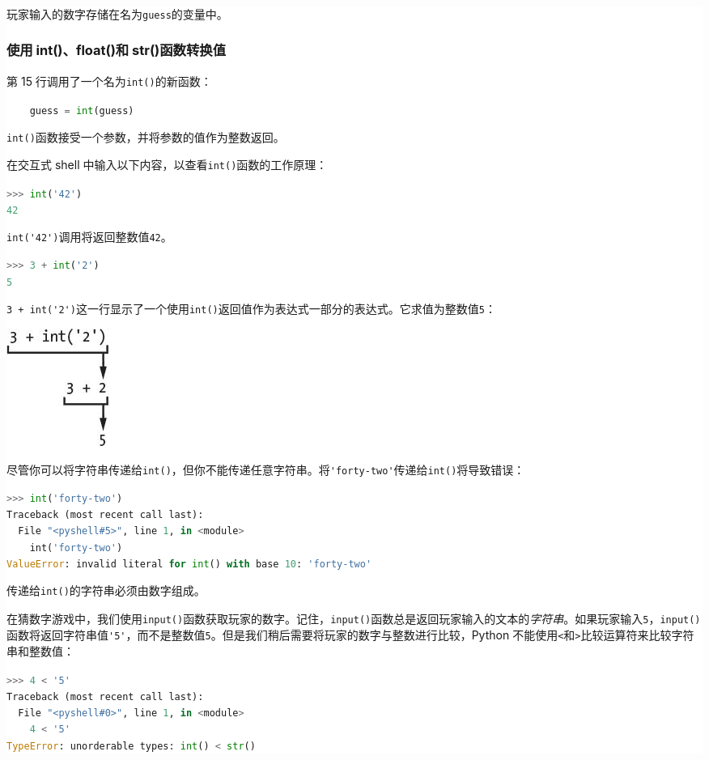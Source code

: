 玩家输入的数字存储在名为`guess`的变量中。

### 使用 int()、float()和 str()函数转换值

第 15 行调用了一个名为`int()`的新函数：

```py
    guess = int(guess)
```

`int()`函数接受一个参数，并将参数的值作为整数返回。

在交互式 shell 中输入以下内容，以查看`int()`函数的工作原理：

```py
>>> int('42')
42
```

`int('42')`调用将返回整数值`42`。

```py
>>> 3 + int('2')
5
```

`3 + int('2')`这一行显示了一个使用`int()`返回值作为表达式一部分的表达式。它求值为整数值`5`：

![image](img/7d79ece6fe0eb2a197fbd3a277dfc23b.png)

尽管你可以将字符串传递给`int()`，但你不能传递任意字符串。将`'forty-two'`传递给`int()`将导致错误：

```py
>>> int('forty-two')
Traceback (most recent call last):
  File "<pyshell#5>", line 1, in <module>
    int('forty-two')
ValueError: invalid literal for int() with base 10: 'forty-two'
```

传递给`int()`的字符串必须由数字组成。

在猜数字游戏中，我们使用`input()`函数获取玩家的数字。记住，`input()`函数总是返回玩家输入的文本的*字符串*。如果玩家输入`5`，`input()`函数将返回字符串值`'5'`，而不是整数值`5`。但是我们稍后需要将玩家的数字与整数进行比较，Python 不能使用`<`和`>`比较运算符来比较字符串和整数值：

```py
>>> 4 < '5'
Traceback (most recent call last):
  File "<pyshell#0>", line 1, in <module>
    4 < '5'
TypeError: unorderable types: int() < str()
```
